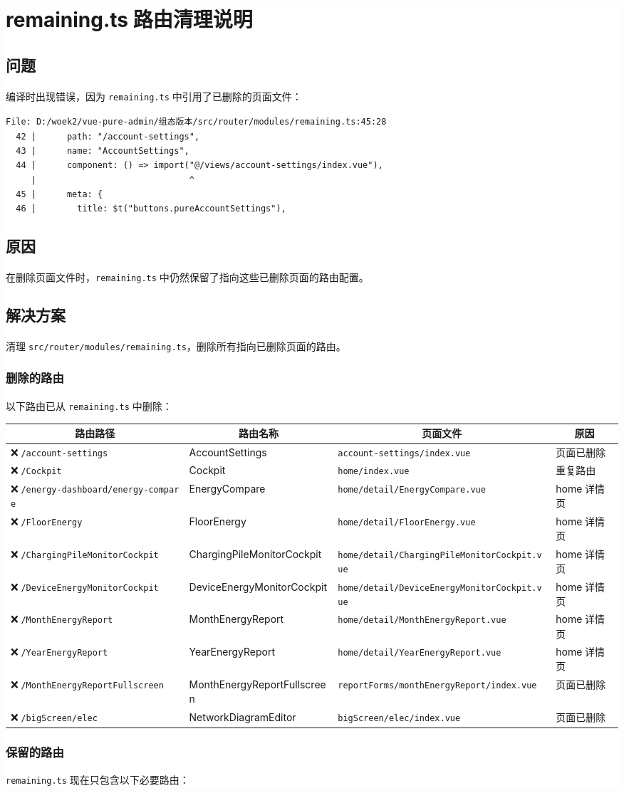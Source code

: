 # remaining.ts 路由清理说明

## 问题

编译时出现错误，因为 `remaining.ts` 中引用了已删除的页面文件：

```
File: D:/woek2/vue-pure-admin/组态版本/src/router/modules/remaining.ts:45:28
  42 |      path: "/account-settings",
  43 |      name: "AccountSettings",
  44 |      component: () => import("@/views/account-settings/index.vue"),
     |                              ^
  45 |      meta: {
  46 |        title: $t("buttons.pureAccountSettings"),
```

## 原因

在删除页面文件时，`remaining.ts` 中仍然保留了指向这些已删除页面的路由配置。

## 解决方案

清理 `src/router/modules/remaining.ts`，删除所有指向已删除页面的路由。

### 删除的路由

以下路由已从 `remaining.ts` 中删除：

| 路由路径 | 路由名称 | 页面文件 | 原因 |
|---------|---------|---------|------|
| ❌ `/account-settings` | AccountSettings | `account-settings/index.vue` | 页面已删除 |
| ❌ `/Cockpit` | Cockpit | `home/index.vue` | 重复路由 |
| ❌ `/energy-dashboard/energy-compare` | EnergyCompare | `home/detail/EnergyCompare.vue` | home 详情页 |
| ❌ `/FloorEnergy` | FloorEnergy | `home/detail/FloorEnergy.vue` | home 详情页 |
| ❌ `/ChargingPileMonitorCockpit` | ChargingPileMonitorCockpit | `home/detail/ChargingPileMonitorCockpit.vue` | home 详情页 |
| ❌ `/DeviceEnergyMonitorCockpit` | DeviceEnergyMonitorCockpit | `home/detail/DeviceEnergyMonitorCockpit.vue` | home 详情页 |
| ❌ `/MonthEnergyReport` | MonthEnergyReport | `home/detail/MonthEnergyReport.vue` | home 详情页 |
| ❌ `/YearEnergyReport` | YearEnergyReport | `home/detail/YearEnergyReport.vue` | home 详情页 |
| ❌ `/MonthEnergyReportFullscreen` | MonthEnergyReportFullscreen | `reportForms/monthEnergyReport/index.vue` | 页面已删除 |
| ❌ `/bigScreen/elec` | NetworkDiagramEditor | `bigScreen/elec/index.vue` | 页面已删除 |

### 保留的路由

`remaining.ts` 现在只包含以下必要路由：

